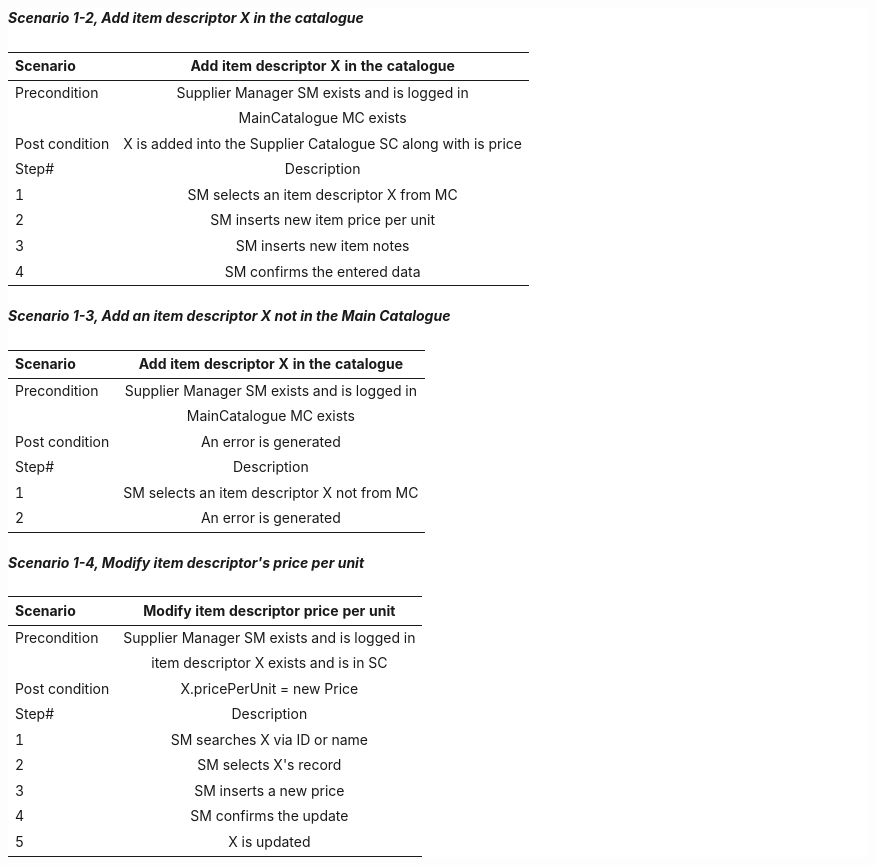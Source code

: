 ##### Scenario 1-2, Add item descriptor X in the catalogue 

| Scenario       | Add item descriptor X in the catalogue |
|:---------------|:-------------------:| 
| Precondition   | Supplier Manager SM exists and is logged in |
|                | MainCatalogue MC exists |
| Post condition | X is added into the Supplier Catalogue SC along with is price |
| Step#          | Description  |
|  1             | SM selects an item descriptor X from MC |
|  2             | SM inserts new item price per unit |
|  3             | SM inserts new item notes |
|  4             | SM confirms the entered data |

##### Scenario 1-3, Add an item descriptor X not in the Main Catalogue 

| Scenario       | Add item descriptor X in the catalogue |
|:---------------|:-------------------:| 
| Precondition   | Supplier Manager SM exists and is logged in |
|                | MainCatalogue MC exists |
| Post condition | An error is generated |
| Step#          | Description  |
|  1             | SM selects an item descriptor X not from MC |
|  2             | An error is generated |

##### Scenario 1-4, Modify item descriptor's price per unit	

| Scenario       | Modify item descriptor price per unit |
|:---------------|:----------------------------------:| 
| Precondition   | Supplier Manager SM exists and is logged in |
|                | item descriptor X exists and is in SC |
| Post condition | X.pricePerUnit = new Price |
| Step#          | Description  |
| 1              | SM searches X via ID or name |
| 2              | SM selects X's record |
| 3              | SM inserts a new price |
| 4              | SM confirms the update |
| 5              | X is updated |
